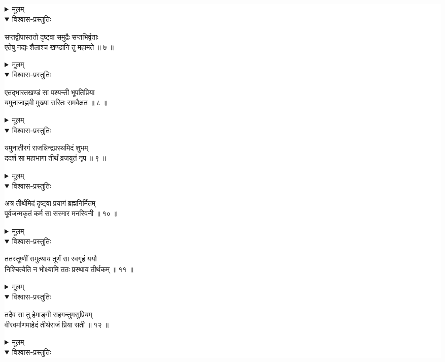 <details><summary>मूलम्</summary></details>



<details open><summary>विश्वास-प्रस्तुतिः</summary>

सप्तद्वीपास्ततो दृष्ट्वा समुद्रैः सप्तभिर्वृताः  
एतेषु नद्यः शैलाश्च खण्डानि तु महामते ॥ ७ ॥
</details>

<details><summary>मूलम्</summary></details>



<details open><summary>विश्वास-प्रस्तुतिः</summary>

एतद्भारतखण्डं सा पश्यन्ती भूपतिप्रिया  
यमुनाजाह्नवी मुख्या सरितः समवैक्षत ॥ ८ ॥
</details>

<details><summary>मूलम्</summary></details>



<details open><summary>विश्वास-प्रस्तुतिः</summary>

यमुनातीरगं राजन्निन्द्रप्रस्थमिदं शुभम्  
ददर्श सा महाभागा तीर्थं व्रजयुतं नृप ॥ ९ ॥
</details>

<details><summary>मूलम्</summary></details>



<details open><summary>विश्वास-प्रस्तुतिः</summary>

अत्र तीर्थमिदं दृष्ट्वा प्रयागं ब्रह्मनिर्मितम्  
पूर्वजन्मकृतं कर्म सा सस्मार मनस्विनी ॥ १० ॥
</details>

<details><summary>मूलम्</summary></details>



<details open><summary>विश्वास-प्रस्तुतिः</summary>

ततस्तूष्णीं समुत्थाय तूर्णं सा स्वगृहं ययौ  
निश्चित्येति न भोक्ष्यामि ततः प्रस्थाय तीर्थकम् ॥ ११ ॥
</details>

<details><summary>मूलम्</summary></details>



<details open><summary>विश्वास-प्रस्तुतिः</summary>

तदैव सा तु हेमाङ्गी सहगन्तुमसुप्रियम्  
वीरवर्माणमाहेदं तीर्थराजं प्रिया सती ॥ १२ ॥
</details>

<details><summary>मूलम्</summary></details>



<details open><summary>विश्वास-प्रस्तुतिः</summary>
